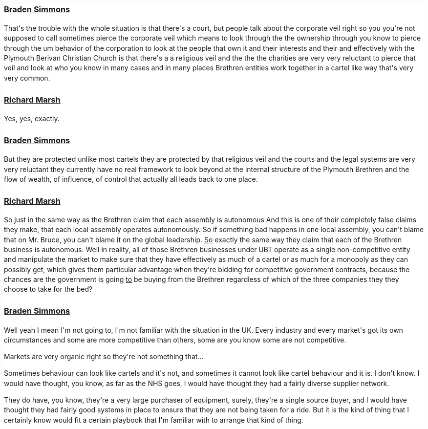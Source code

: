 ### [**Braden Simmons**](https://www.youtube.com/watch?v=IKPZDpL716s&t=5185s)

That's the trouble with the whole situation is that there's a court, but people talk about the corporate veil right so you you're not supposed to call sometimes pierce the corporate veil which means to look through the the ownership through you know to pierce through the um behavior of the corporation to look at the people that own it and their interests and their and effectively with the Plymouth Berivan Christian Church is that there's a a religious veil and the the the charities are very very reluctant to pierce that veil and look at who you know in many cases and in many places Brethren entities work together in a cartel like way that's very very common.

### [**Richard Marsh**](https://www.youtube.com/watch?v=IKPZDpL716s&t=5231s)

Yes, yes, exactly.

### [**Braden Simmons**](https://www.youtube.com/watch?v=IKPZDpL716s&t=5233s)

But they are protected unlike most cartels they are protected by that religious veil and the courts and the legal systems are very very reluctant they currently have no real framework to look beyond at the internal structure of the Plymouth Brethren and the flow of wealth, of influence, of control that actually all leads back to one place.

### [**Richard Marsh**](https://www.youtube.com/watch?v=IKPZDpL716s&t=5258s)

So just in the same way as the Brethren claim that each assembly is autonomous And this is one of their completely false claims they make, that each local assembly operates autonomously. So if something bad happens in one local assembly, you can't blame that on Mr. Bruce, you can't blame it on the global leadership. [So](https://www.youtube.com/watch?v=IKPZDpL716s&t=5288s) exactly the same way they claim that each of the Brethren business is autonomous. Well in reality, all of those Brethren businesses under UBT operate as a single non-competitive entity and manipulate the market to make sure that they have effectively as much of a cartel or as much for a monopoly as they can possibly get, which gives them particular advantage when they're bidding for competitive government contracts, because the chances are the government is going [to](https://www.youtube.com/watch?v=IKPZDpL716s&t=5318s) be buying from the Brethren regardless of which of the three companies they they choose to take for the bed?

### [**Braden Simmons**](https://www.youtube.com/watch?v=IKPZDpL716s&t=5326s)

Well yeah I mean I'm not going to, I'm not familiar with the situation in the UK. Every industry and every market's got its own circumstances and some are more competitive than others, some are you know some are not competitive.

Markets are very organic right so they're not something that...

Sometimes behaviour can look like cartels and it's not, and sometimes it cannot look like cartel behaviour and it is. I don't know. I would have thought, you know, as far as the NHS goes, I would have thought they had a fairly diverse supplier network.

They do have, you know, they're a very large purchaser of equipment, surely, they're a single source buyer, and I would have thought they had fairly good systems in place to ensure that they are not being taken for a ride. But it is the kind of thing that I certainly know would fit a certain playbook that I'm familiar with to arrange that kind of thing.
